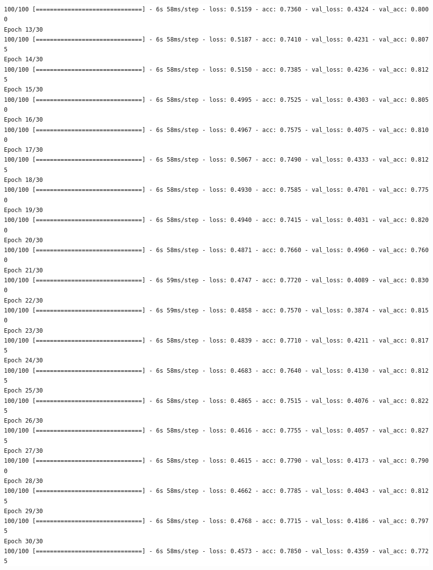     100/100 [==============================] - 6s 58ms/step - loss: 0.5159 - acc: 0.7360 - val_loss: 0.4324 - val_acc: 0.8000
    Epoch 13/30
    100/100 [==============================] - 6s 58ms/step - loss: 0.5187 - acc: 0.7410 - val_loss: 0.4231 - val_acc: 0.8075
    Epoch 14/30
    100/100 [==============================] - 6s 58ms/step - loss: 0.5150 - acc: 0.7385 - val_loss: 0.4236 - val_acc: 0.8125
    Epoch 15/30
    100/100 [==============================] - 6s 58ms/step - loss: 0.4995 - acc: 0.7525 - val_loss: 0.4303 - val_acc: 0.8050
    Epoch 16/30
    100/100 [==============================] - 6s 58ms/step - loss: 0.4967 - acc: 0.7575 - val_loss: 0.4075 - val_acc: 0.8100
    Epoch 17/30
    100/100 [==============================] - 6s 58ms/step - loss: 0.5067 - acc: 0.7490 - val_loss: 0.4333 - val_acc: 0.8125
    Epoch 18/30
    100/100 [==============================] - 6s 58ms/step - loss: 0.4930 - acc: 0.7585 - val_loss: 0.4701 - val_acc: 0.7750
    Epoch 19/30
    100/100 [==============================] - 6s 58ms/step - loss: 0.4940 - acc: 0.7415 - val_loss: 0.4031 - val_acc: 0.8200
    Epoch 20/30
    100/100 [==============================] - 6s 58ms/step - loss: 0.4871 - acc: 0.7660 - val_loss: 0.4960 - val_acc: 0.7600
    Epoch 21/30
    100/100 [==============================] - 6s 59ms/step - loss: 0.4747 - acc: 0.7720 - val_loss: 0.4089 - val_acc: 0.8300
    Epoch 22/30
    100/100 [==============================] - 6s 59ms/step - loss: 0.4858 - acc: 0.7570 - val_loss: 0.3874 - val_acc: 0.8150
    Epoch 23/30
    100/100 [==============================] - 6s 58ms/step - loss: 0.4839 - acc: 0.7710 - val_loss: 0.4211 - val_acc: 0.8175
    Epoch 24/30
    100/100 [==============================] - 6s 58ms/step - loss: 0.4683 - acc: 0.7640 - val_loss: 0.4130 - val_acc: 0.8125
    Epoch 25/30
    100/100 [==============================] - 6s 58ms/step - loss: 0.4865 - acc: 0.7515 - val_loss: 0.4076 - val_acc: 0.8225
    Epoch 26/30
    100/100 [==============================] - 6s 58ms/step - loss: 0.4616 - acc: 0.7755 - val_loss: 0.4057 - val_acc: 0.8275
    Epoch 27/30
    100/100 [==============================] - 6s 58ms/step - loss: 0.4615 - acc: 0.7790 - val_loss: 0.4173 - val_acc: 0.7900
    Epoch 28/30
    100/100 [==============================] - 6s 58ms/step - loss: 0.4662 - acc: 0.7785 - val_loss: 0.4043 - val_acc: 0.8125
    Epoch 29/30
    100/100 [==============================] - 6s 58ms/step - loss: 0.4768 - acc: 0.7715 - val_loss: 0.4186 - val_acc: 0.7975
    Epoch 30/30
    100/100 [==============================] - 6s 58ms/step - loss: 0.4573 - acc: 0.7850 - val_loss: 0.4359 - val_acc: 0.7725
